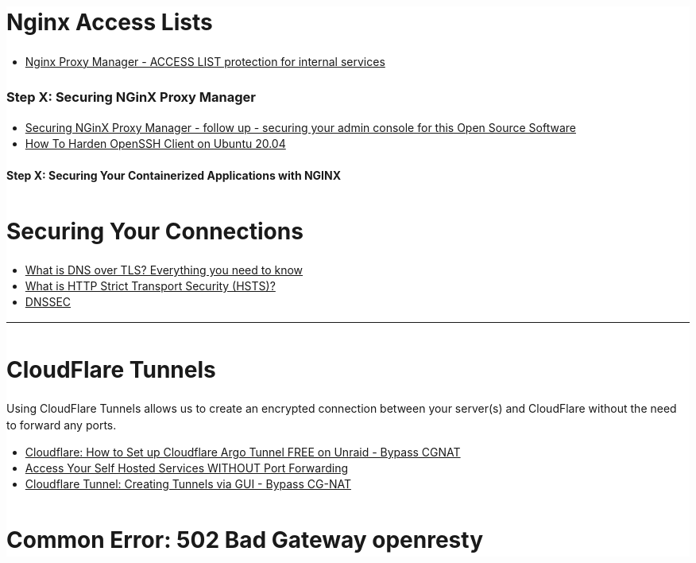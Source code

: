 





# Nginx Access Lists

* [Nginx Proxy Manager - ACCESS LIST protection for internal services](https://www.youtube.com/watch?v=G9voYZejH48)






### Step X: Securing NGinX Proxy Manager

* [Securing NGinX Proxy Manager - follow up - securing your admin console for this Open Source Software](https://www.youtube.com/watch?v=UfCkwlPIozw)
* [How To Harden OpenSSH Client on Ubuntu 20.04](https://www.digitalocean.com/community/tutorials/how-to-harden-openssh-client-on-ubuntu-20-04)


#### Step X: Securing Your Containerized Applications with NGINX


# Securing Your Connections

* [What is DNS over TLS? Everything you need to know](https://www.thesslstore.com/blog/what-is-dns-over-tls/)
* [What is HTTP Strict Transport Security (HSTS)?](https://www.thesslstore.com/blog/what-is-hypertext-strict-transport-security-hsts/)
* [DNSSEC](https://support.dnsimple.com/articles/dnssec/)




---------------






# CloudFlare Tunnels

Using CloudFlare Tunnels allows us to create an encrypted connection between your server(s) and CloudFlare without the need to forward any ports.

* [Cloudflare: How to Set up Cloudflare Argo Tunnel FREE on Unraid - Bypass CGNAT](https://www.youtube.com/watch?v=RQ-6dActAr8)
* [Access Your Self Hosted Services WITHOUT Port Forwarding](https://www.youtube.com/watch?v=VrV0udRUi8A)
* [Cloudflare Tunnel: Creating Tunnels via GUI - Bypass CG-NAT](https://www.youtube.com/watch?v=RUJy9fjoiy4)


# Common Error: 502 Bad Gateway openresty
